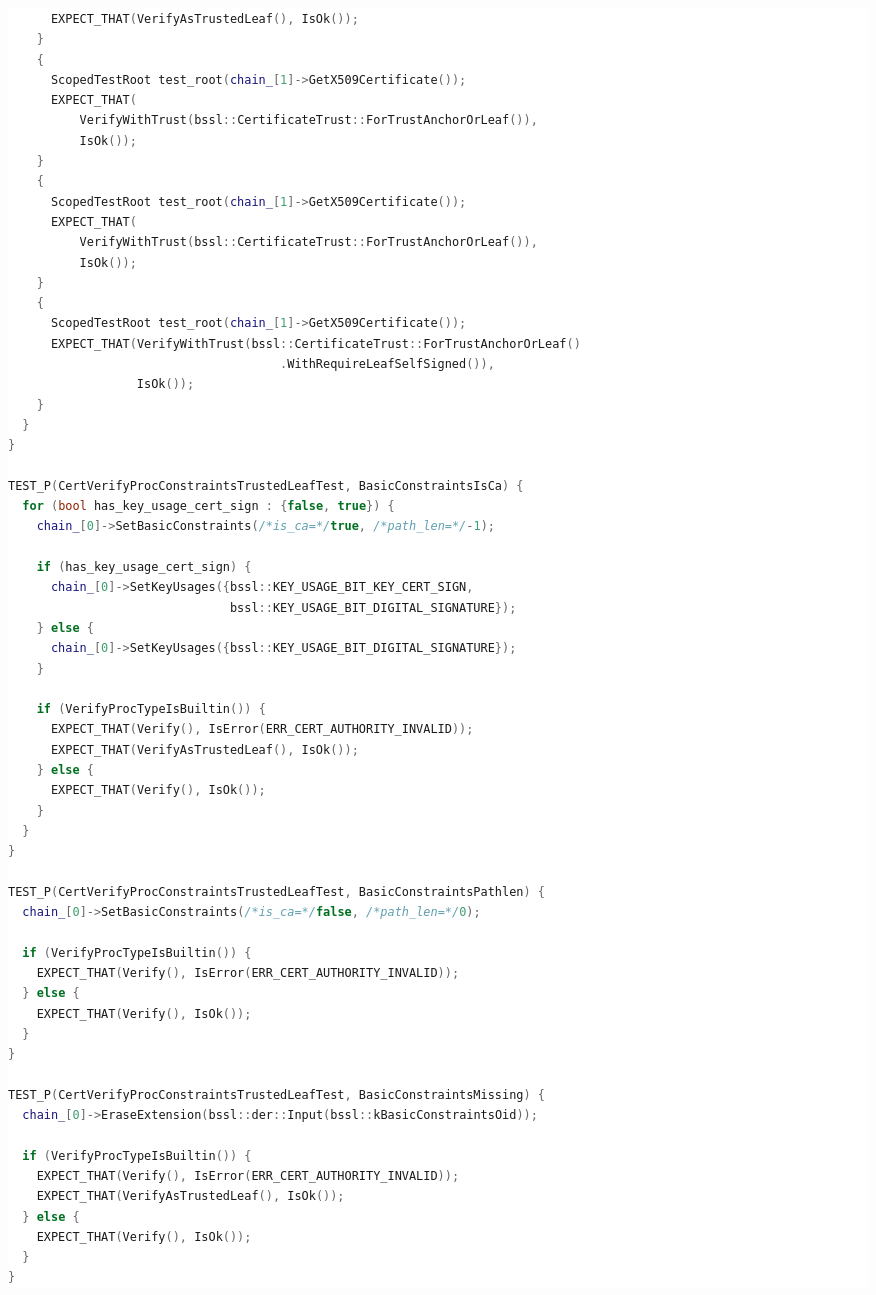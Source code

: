 ```cpp
      EXPECT_THAT(VerifyAsTrustedLeaf(), IsOk());
    }
    {
      ScopedTestRoot test_root(chain_[1]->GetX509Certificate());
      EXPECT_THAT(
          VerifyWithTrust(bssl::CertificateTrust::ForTrustAnchorOrLeaf()),
          IsOk());
    }
    {
      ScopedTestRoot test_root(chain_[1]->GetX509Certificate());
      EXPECT_THAT(
          VerifyWithTrust(bssl::CertificateTrust::ForTrustAnchorOrLeaf()),
          IsOk());
    }
    {
      ScopedTestRoot test_root(chain_[1]->GetX509Certificate());
      EXPECT_THAT(VerifyWithTrust(bssl::CertificateTrust::ForTrustAnchorOrLeaf()
                                      .WithRequireLeafSelfSigned()),
                  IsOk());
    }
  }
}

TEST_P(CertVerifyProcConstraintsTrustedLeafTest, BasicConstraintsIsCa) {
  for (bool has_key_usage_cert_sign : {false, true}) {
    chain_[0]->SetBasicConstraints(/*is_ca=*/true, /*path_len=*/-1);

    if (has_key_usage_cert_sign) {
      chain_[0]->SetKeyUsages({bssl::KEY_USAGE_BIT_KEY_CERT_SIGN,
                               bssl::KEY_USAGE_BIT_DIGITAL_SIGNATURE});
    } else {
      chain_[0]->SetKeyUsages({bssl::KEY_USAGE_BIT_DIGITAL_SIGNATURE});
    }

    if (VerifyProcTypeIsBuiltin()) {
      EXPECT_THAT(Verify(), IsError(ERR_CERT_AUTHORITY_INVALID));
      EXPECT_THAT(VerifyAsTrustedLeaf(), IsOk());
    } else {
      EXPECT_THAT(Verify(), IsOk());
    }
  }
}

TEST_P(CertVerifyProcConstraintsTrustedLeafTest, BasicConstraintsPathlen) {
  chain_[0]->SetBasicConstraints(/*is_ca=*/false, /*path_len=*/0);

  if (VerifyProcTypeIsBuiltin()) {
    EXPECT_THAT(Verify(), IsError(ERR_CERT_AUTHORITY_INVALID));
  } else {
    EXPECT_THAT(Verify(), IsOk());
  }
}

TEST_P(CertVerifyProcConstraintsTrustedLeafTest, BasicConstraintsMissing) {
  chain_[0]->EraseExtension(bssl::der::Input(bssl::kBasicConstraintsOid));

  if (VerifyProcTypeIsBuiltin()) {
    EXPECT_THAT(Verify(), IsError(ERR_CERT_AUTHORITY_INVALID));
    EXPECT_THAT(VerifyAsTrustedLeaf(), IsOk());
  } else {
    EXPECT_THAT(Verify(), IsOk());
  }
}
```